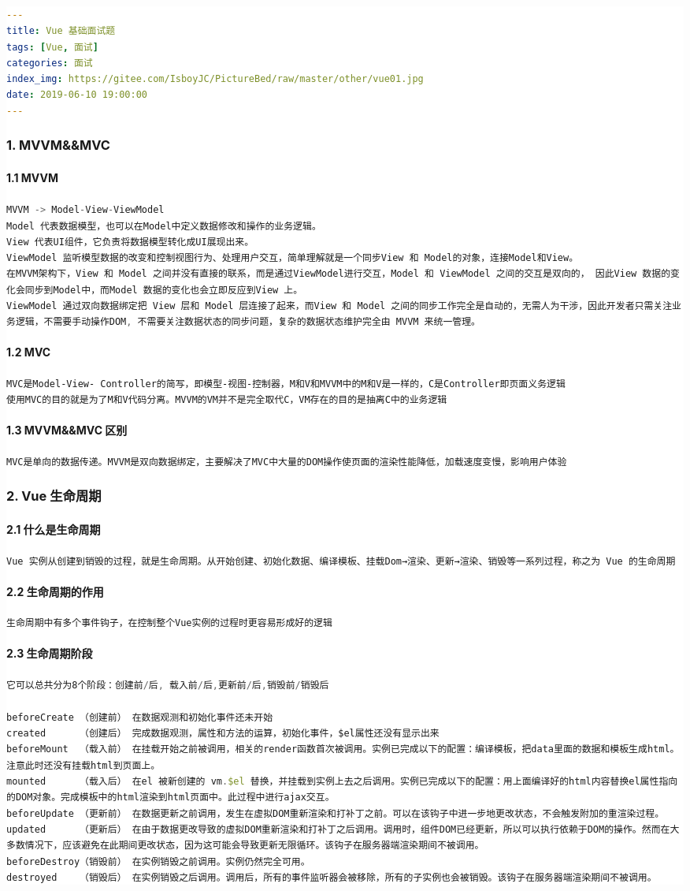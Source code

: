 ```yaml
---
title: Vue 基础面试题
tags: [Vue, 面试]
categories: 面试
index_img: https://gitee.com/IsboyJC/PictureBed/raw/master/other/vue01.jpg
date: 2019-06-10 19:00:00
---
```



### 1. MVVM&&MVC

#### 1.1 MVVM

```js
MVVM -> Model-View-ViewModel
Model 代表数据模型，也可以在Model中定义数据修改和操作的业务逻辑。
View 代表UI组件，它负责将数据模型转化成UI展现出来。
ViewModel 监听模型数据的改变和控制视图行为、处理用户交互，简单理解就是一个同步View 和 Model的对象，连接Model和View。
在MVVM架构下，View 和 Model 之间并没有直接的联系，而是通过ViewModel进行交互，Model 和 ViewModel 之间的交互是双向的， 因此View 数据的变化会同步到Model中，而Model 数据的变化也会立即反应到View 上。
ViewModel 通过双向数据绑定把 View 层和 Model 层连接了起来，而View 和 Model 之间的同步工作完全是自动的，无需人为干涉，因此开发者只需关注业务逻辑，不需要手动操作DOM, 不需要关注数据状态的同步问题，复杂的数据状态维护完全由 MVVM 来统一管理。
```

#### 1.2 MVC

```JS
MVC是Model-View- Controller的简写，即模型-视图-控制器，M和V和MVVM中的M和V是一样的，C是Controller即页面义务逻辑
使用MVC的目的就是为了M和V代码分离。MVVM的VM并不是完全取代C，VM存在的目的是抽离C中的业务逻辑
```

#### 1.3 MVVM&&MVC 区别

```js
MVC是单向的数据传递。MVVM是双向数据绑定，主要解决了MVC中大量的DOM操作使页面的渲染性能降低，加载速度变慢，影响用户体验
```

### 2. Vue 生命周期

#### 2.1 什么是生命周期

```js
Vue 实例从创建到销毁的过程，就是生命周期。从开始创建、初始化数据、编译模板、挂载Dom→渲染、更新→渲染、销毁等一系列过程，称之为 Vue 的生命周期
```

#### 2.2 生命周期的作用

```js
生命周期中有多个事件钩子，在控制整个Vue实例的过程时更容易形成好的逻辑
```

#### 2.3 生命周期阶段

```js
它可以总共分为8个阶段：创建前/后, 载入前/后,更新前/后,销毁前/销毁后

beforeCreate （创建前） 在数据观测和初始化事件还未开始
created	     （创建后） 完成数据观测，属性和方法的运算，初始化事件，$el属性还没有显示出来
beforeMount  （载入前） 在挂载开始之前被调用，相关的render函数首次被调用。实例已完成以下的配置：编译模板，把data里面的数据和模板生成html。注意此时还没有挂载html到页面上。
mounted      （载入后） 在el 被新创建的 vm.$el 替换，并挂载到实例上去之后调用。实例已完成以下的配置：用上面编译好的html内容替换el属性指向的DOM对象。完成模板中的html渲染到html页面中。此过程中进行ajax交互。
beforeUpdate （更新前） 在数据更新之前调用，发生在虚拟DOM重新渲染和打补丁之前。可以在该钩子中进一步地更改状态，不会触发附加的重渲染过程。
updated      （更新后） 在由于数据更改导致的虚拟DOM重新渲染和打补丁之后调用。调用时，组件DOM已经更新，所以可以执行依赖于DOM的操作。然而在大多数情况下，应该避免在此期间更改状态，因为这可能会导致更新无限循环。该钩子在服务器端渲染期间不被调用。
beforeDestroy（销毁前） 在实例销毁之前调用。实例仍然完全可用。
destroyed    （销毁后） 在实例销毁之后调用。调用后，所有的事件监听器会被移除，所有的子实例也会被销毁。该钩子在服务器端渲染期间不被调用。
```